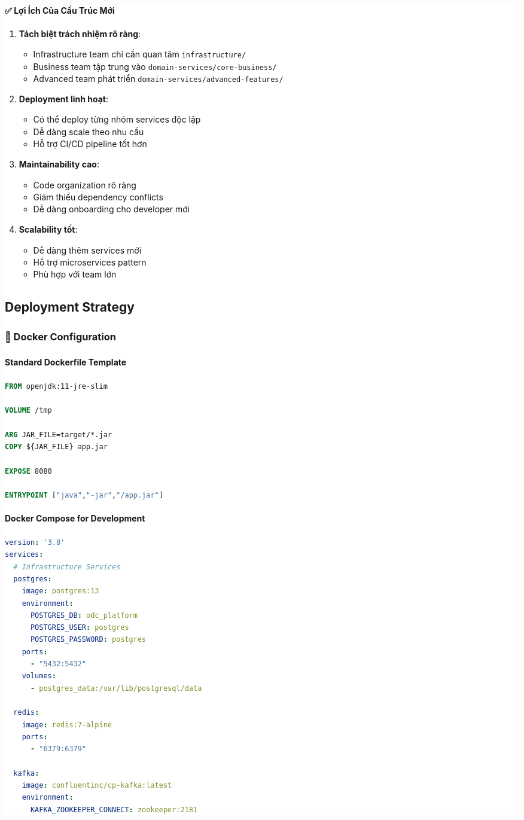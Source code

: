 #### ✅ Lợi Ích Của Cấu Trúc Mới

1. **Tách biệt trách nhiệm rõ ràng**:
   - Infrastructure team chỉ cần quan tâm `infrastructure/`
   - Business team tập trung vào `domain-services/core-business/`
   - Advanced team phát triển `domain-services/advanced-features/`

2. **Deployment linh hoạt**:
   - Có thể deploy từng nhóm services độc lập
   - Dễ dàng scale theo nhu cầu
   - Hỗ trợ CI/CD pipeline tốt hơn

3. **Maintainability cao**:
   - Code organization rõ ràng
   - Giảm thiểu dependency conflicts
   - Dễ dàng onboarding cho developer mới

4. **Scalability tốt**:
   - Dễ dàng thêm services mới
   - Hỗ trợ microservices pattern
   - Phù hợp với team lớn

## Deployment Strategy

### 🐳 Docker Configuration

#### Standard Dockerfile Template
```dockerfile
FROM openjdk:11-jre-slim

VOLUME /tmp

ARG JAR_FILE=target/*.jar
COPY ${JAR_FILE} app.jar

EXPOSE 8080

ENTRYPOINT ["java","-jar","/app.jar"]
```

#### Docker Compose for Development
```yaml
version: '3.8'
services:
  # Infrastructure Services
  postgres:
    image: postgres:13
    environment:
      POSTGRES_DB: odc_platform
      POSTGRES_USER: postgres
      POSTGRES_PASSWORD: postgres
    ports:
      - "5432:5432"
    volumes:
      - postgres_data:/var/lib/postgresql/data

  redis:
    image: redis:7-alpine
    ports:
      - "6379:6379"

  kafka:
    image: confluentinc/cp-kafka:latest
    environment:
      KAFKA_ZOOKEEPER_CONNECT: zookeeper:2181
```